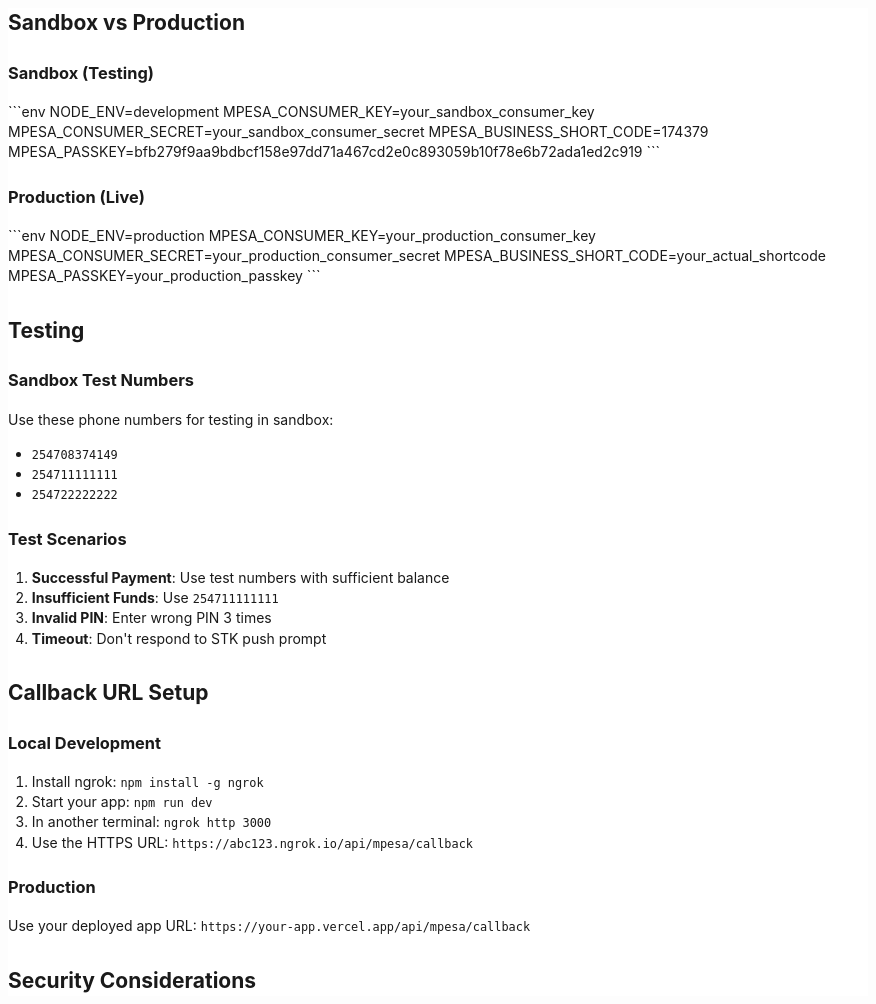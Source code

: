 ## Sandbox vs Production

### Sandbox (Testing)
\`\`\`env
NODE_ENV=development
MPESA_CONSUMER_KEY=your_sandbox_consumer_key
MPESA_CONSUMER_SECRET=your_sandbox_consumer_secret
MPESA_BUSINESS_SHORT_CODE=174379
MPESA_PASSKEY=bfb279f9aa9bdbcf158e97dd71a467cd2e0c893059b10f78e6b72ada1ed2c919
\`\`\`

### Production (Live)
\`\`\`env
NODE_ENV=production
MPESA_CONSUMER_KEY=your_production_consumer_key
MPESA_CONSUMER_SECRET=your_production_consumer_secret
MPESA_BUSINESS_SHORT_CODE=your_actual_shortcode
MPESA_PASSKEY=your_production_passkey
\`\`\`

## Testing

### Sandbox Test Numbers
Use these phone numbers for testing in sandbox:
- `254708374149`
- `254711111111`
- `254722222222`

### Test Scenarios
1. **Successful Payment**: Use test numbers with sufficient balance
2. **Insufficient Funds**: Use `254711111111`
3. **Invalid PIN**: Enter wrong PIN 3 times
4. **Timeout**: Don't respond to STK push prompt

## Callback URL Setup

### Local Development
1. Install ngrok: `npm install -g ngrok`
2. Start your app: `npm run dev`
3. In another terminal: `ngrok http 3000`
4. Use the HTTPS URL: `https://abc123.ngrok.io/api/mpesa/callback`

### Production
Use your deployed app URL:
`https://your-app.vercel.app/api/mpesa/callback`

## Security Considerations
